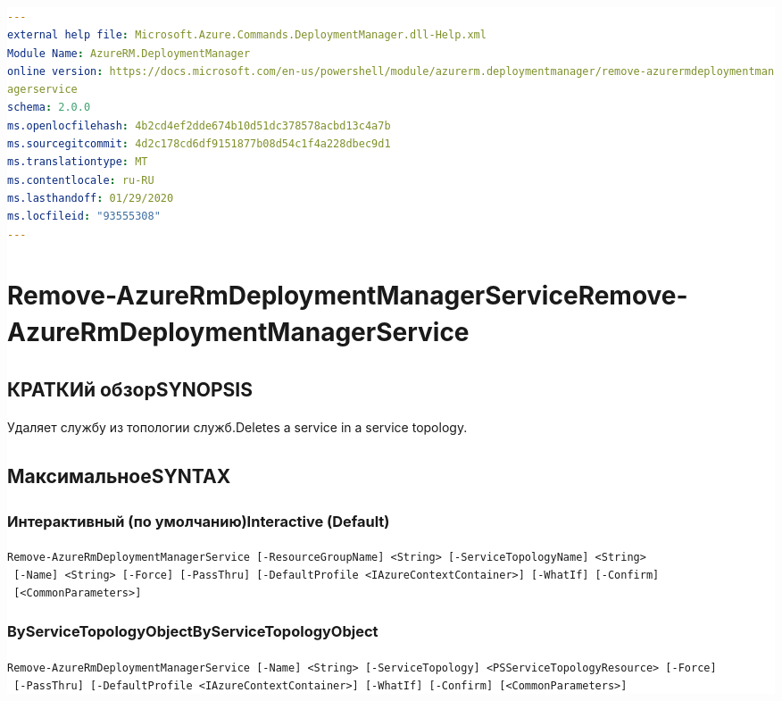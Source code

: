 ```yaml
---
external help file: Microsoft.Azure.Commands.DeploymentManager.dll-Help.xml
Module Name: AzureRM.DeploymentManager
online version: https://docs.microsoft.com/en-us/powershell/module/azurerm.deploymentmanager/remove-azurermdeploymentmanagerservice
schema: 2.0.0
ms.openlocfilehash: 4b2cd4ef2dde674b10d51dc378578acbd13c4a7b
ms.sourcegitcommit: 4d2c178cd6df9151877b08d54c1f4a228dbec9d1
ms.translationtype: MT
ms.contentlocale: ru-RU
ms.lasthandoff: 01/29/2020
ms.locfileid: "93555308"
---
```

# <span data-ttu-id="15c8d-101">Remove-AzureRmDeploymentManagerService</span><span class="sxs-lookup"><span data-stu-id="15c8d-101">Remove-AzureRmDeploymentManagerService</span></span>

## <span data-ttu-id="15c8d-102">КРАТКИй обзор</span><span class="sxs-lookup"><span data-stu-id="15c8d-102">SYNOPSIS</span></span>
<span data-ttu-id="15c8d-103">Удаляет службу из топологии служб.</span><span class="sxs-lookup"><span data-stu-id="15c8d-103">Deletes a service in a service topology.</span></span>

## <span data-ttu-id="15c8d-104">Максимальное</span><span class="sxs-lookup"><span data-stu-id="15c8d-104">SYNTAX</span></span>

### <span data-ttu-id="15c8d-105">Интерактивный (по умолчанию)</span><span class="sxs-lookup"><span data-stu-id="15c8d-105">Interactive (Default)</span></span>
```
Remove-AzureRmDeploymentManagerService [-ResourceGroupName] <String> [-ServiceTopologyName] <String>
 [-Name] <String> [-Force] [-PassThru] [-DefaultProfile <IAzureContextContainer>] [-WhatIf] [-Confirm]
 [<CommonParameters>]
```

### <span data-ttu-id="15c8d-106">ByServiceTopologyObject</span><span class="sxs-lookup"><span data-stu-id="15c8d-106">ByServiceTopologyObject</span></span>
```
Remove-AzureRmDeploymentManagerService [-Name] <String> [-ServiceTopology] <PSServiceTopologyResource> [-Force]
 [-PassThru] [-DefaultProfile <IAzureContextContainer>] [-WhatIf] [-Confirm] [<CommonParameters>]
```
